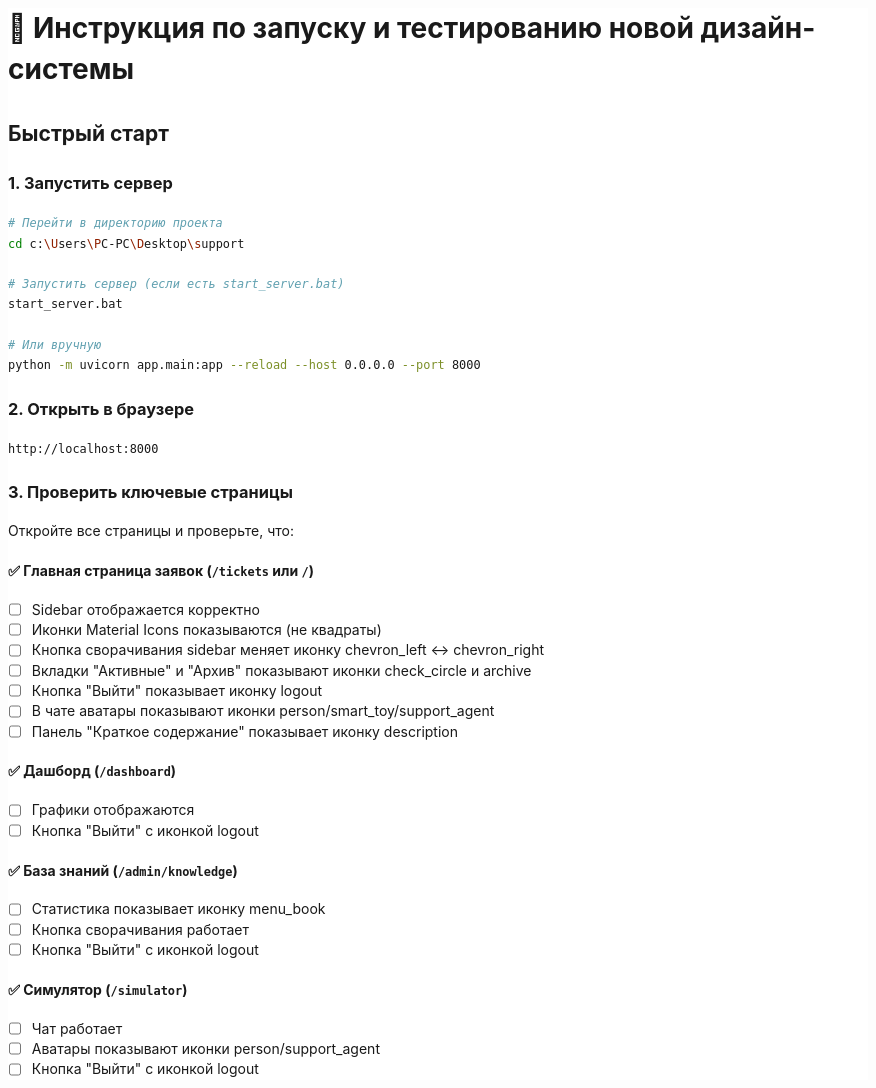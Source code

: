 # 🚀 Инструкция по запуску и тестированию новой дизайн-системы

## Быстрый старт

### 1. Запустить сервер

```bash
# Перейти в директорию проекта
cd c:\Users\PC-PC\Desktop\support

# Запустить сервер (если есть start_server.bat)
start_server.bat

# Или вручную
python -m uvicorn app.main:app --reload --host 0.0.0.0 --port 8000
```

### 2. Открыть в браузере

```
http://localhost:8000
```

### 3. Проверить ключевые страницы

Откройте все страницы и проверьте, что:

#### ✅ Главная страница заявок (`/tickets` или `/`)
- [ ] Sidebar отображается корректно
- [ ] Иконки Material Icons показываются (не квадраты)
- [ ] Кнопка сворачивания sidebar меняет иконку chevron_left ↔ chevron_right
- [ ] Вкладки "Активные" и "Архив" показывают иконки check_circle и archive
- [ ] Кнопка "Выйти" показывает иконку logout
- [ ] В чате аватары показывают иконки person/smart_toy/support_agent
- [ ] Панель "Краткое содержание" показывает иконку description

#### ✅ Дашборд (`/dashboard`)
- [ ] Графики отображаются
- [ ] Кнопка "Выйти" с иконкой logout

#### ✅ База знаний (`/admin/knowledge`)
- [ ] Статистика показывает иконку menu_book
- [ ] Кнопка сворачивания работает
- [ ] Кнопка "Выйти" с иконкой logout

#### ✅ Симулятор (`/simulator`)
- [ ] Чат работает
- [ ] Аватары показывают иконки person/support_agent
- [ ] Кнопка "Выйти" с иконкой logout
